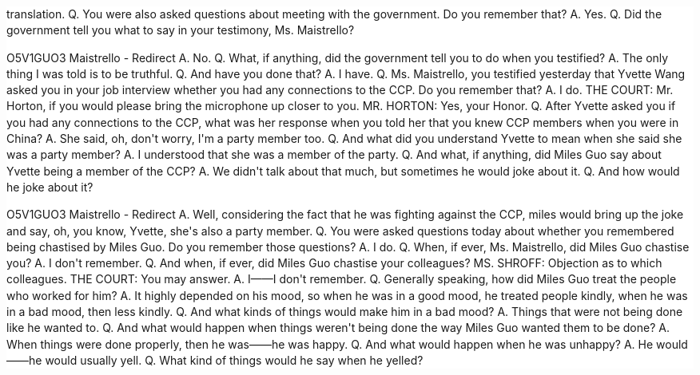 translation.
Q. You were also asked questions about meeting with the
government. Do you remember that?
A. Yes.
Q. Did the government tell you what to say in your testimony,
Ms. Maistrello?



O5V1GUO3 Maistrello - Redirect
A. No.
Q. What, if anything, did the government tell you to do when
you testified?
A. The only thing I was told is to be truthful.
Q. And have you done that?
A. I have.
Q. Ms. Maistrello, you testified yesterday that Yvette Wang
asked you in your job interview whether you had any connections
to the CCP. Do you remember that?
A. I do.
THE COURT: Mr. Horton, if you would please bring the
microphone up closer to you.
MR. HORTON: Yes, your Honor.
Q. After Yvette asked you if you had any connections to the
CCP, what was her response when you told her that you knew CCP
members when you were in China?
A. She said, oh, don't worry, I'm a party member too.
Q. And what did you understand Yvette to mean when she said
she was a party member?
A. I understood that she was a member of the party.
Q. And what, if anything, did Miles Guo say about Yvette being
a member of the CCP?
A. We didn't talk about that much, but sometimes he would joke
about it.
Q. And how would he joke about it?



O5V1GUO3 Maistrello - Redirect
A. Well, considering the fact that he was fighting against the
CCP, miles would bring up the joke and say, oh, you know,
Yvette, she's also a party member.
Q. You were asked questions today about whether you remembered
being chastised by Miles Guo. Do you remember those questions?
A. I do.
Q. When, if ever, Ms. Maistrello, did Miles Guo chastise you?
A. I don't remember.
Q. And when, if ever, did Miles Guo chastise your colleagues?
MS. SHROFF: Objection as to which colleagues.
THE COURT: You may answer.
A. I——I don't remember.
Q. Generally speaking, how did Miles Guo treat the people who
worked for him?
A. It highly depended on his mood, so when he was in a good
mood, he treated people kindly, when he was in a bad mood, then
less kindly.
Q. And what kinds of things would make him in a bad mood?
A. Things that were not being done like he wanted to.
Q. And what would happen when things weren't being done the
way Miles Guo wanted them to be done?
A. When things were done properly, then he was——he was happy.
Q. And what would happen when he was unhappy?
A. He would——he would usually yell.
Q. What kind of things would he say when he yelled?
